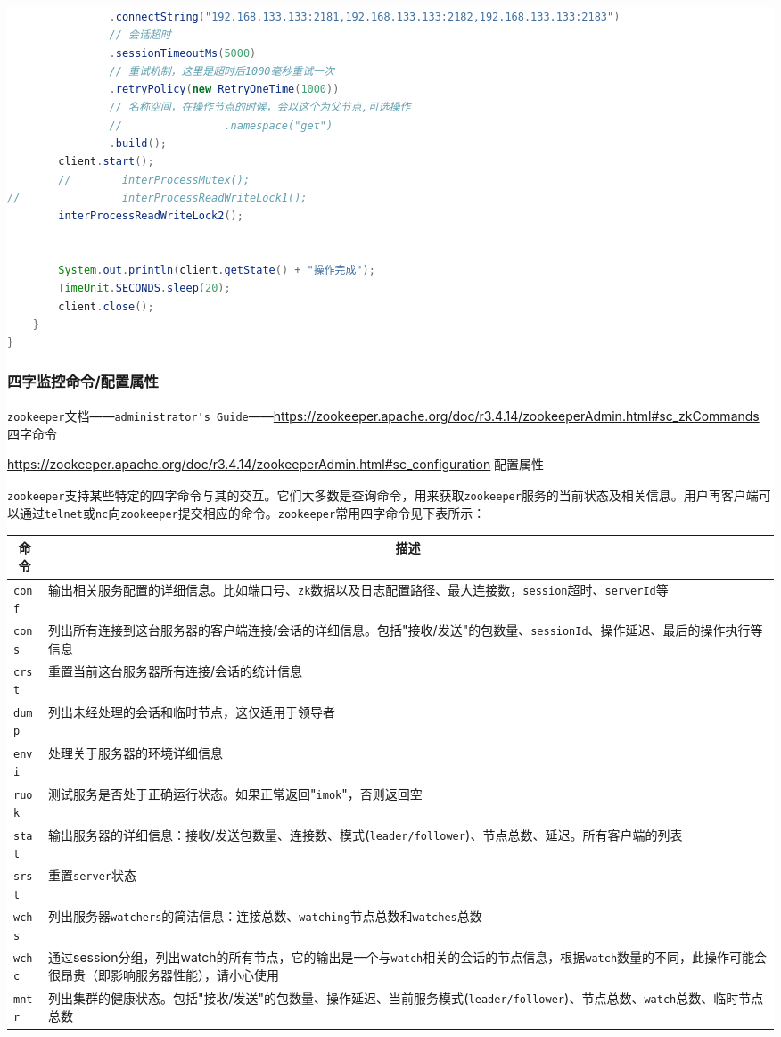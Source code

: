```java
                .connectString("192.168.133.133:2181,192.168.133.133:2182,192.168.133.133:2183")
                // 会话超时
                .sessionTimeoutMs(5000)
                // 重试机制，这里是超时后1000毫秒重试一次
                .retryPolicy(new RetryOneTime(1000))
                // 名称空间，在操作节点的时候，会以这个为父节点,可选操作
                //                .namespace("get")
                .build();
        client.start();
        //        interProcessMutex();
//                interProcessReadWriteLock1();
        interProcessReadWriteLock2();


        System.out.println(client.getState() + "操作完成");
        TimeUnit.SECONDS.sleep(20);
        client.close();
    }
}

```



### 四字监控命令/配置属性

`zookeeper`文档——`administrator's Guide`——<https://zookeeper.apache.org/doc/r3.4.14/zookeeperAdmin.html#sc_zkCommands> 四字命令

<https://zookeeper.apache.org/doc/r3.4.14/zookeeperAdmin.html#sc_configuration> 配置属性

`zookeeper`支持某些特定的四字命令与其的交互。它们大多数是查询命令，用来获取`zookeeper`服务的当前状态及相关信息。用户再客户端可以通过`telnet`或`nc`向`zookeeper`提交相应的命令。`zookeeper`常用四字命令见下表所示：

| 命令   | 描述                                                         |
| ------ | ------------------------------------------------------------ |
| `conf` | 输出相关服务配置的详细信息。比如端口号、`zk`数据以及日志配置路径、最大连接数，`session`超时、`serverId`等 |
| `cons` | 列出所有连接到这台服务器的客户端连接/会话的详细信息。包括"接收/发送"的包数量、`sessionId`、操作延迟、最后的操作执行等信息 |
| `crst` | 重置当前这台服务器所有连接/会话的统计信息                    |
| `dump` | 列出未经处理的会话和临时节点，这仅适用于领导者               |
| `envi` | 处理关于服务器的环境详细信息                                 |
| `ruok` | 测试服务是否处于正确运行状态。如果正常返回"`imok`"，否则返回空 |
| `stat` | 输出服务器的详细信息：接收/发送包数量、连接数、模式(`leader/follower`)、节点总数、延迟。所有客户端的列表 |
| `srst` | 重置`server`状态                                             |
| `wchs` | 列出服务器`watchers`的简洁信息：连接总数、`watching`节点总数和`watches`总数 |
| `wchc` | 通过session分组，列出watch的所有节点，它的输出是一个与`watch`相关的会话的节点信息，根据`watch`数量的不同，此操作可能会很昂贵（即影响服务器性能），请小心使用 |
| `mntr` | 列出集群的健康状态。包括"接收/发送"的包数量、操作延迟、当前服务模式(`leader/follower`)、节点总数、`watch`总数、临时节点总数 |
